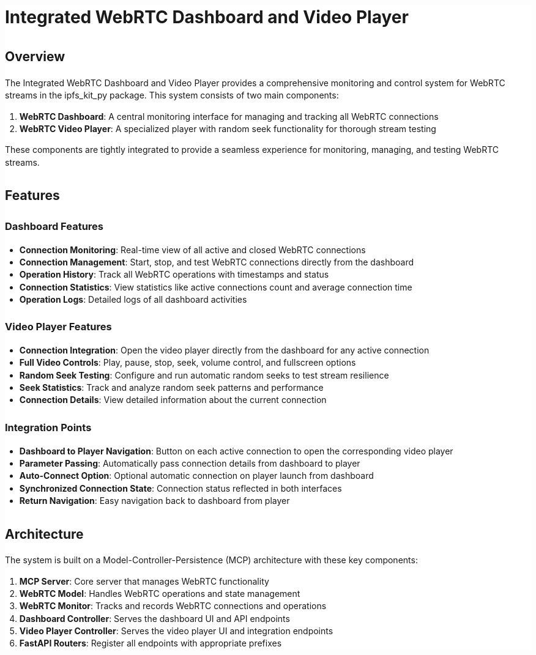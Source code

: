 # Integrated WebRTC Dashboard and Video Player

## Overview

The Integrated WebRTC Dashboard and Video Player provides a comprehensive monitoring and control system for WebRTC streams in the ipfs_kit_py package. This system consists of two main components:

1. **WebRTC Dashboard**: A central monitoring interface for managing and tracking all WebRTC connections
2. **WebRTC Video Player**: A specialized player with random seek functionality for thorough stream testing

These components are tightly integrated to provide a seamless experience for monitoring, managing, and testing WebRTC streams.

## Features

### Dashboard Features

- **Connection Monitoring**: Real-time view of all active and closed WebRTC connections
- **Connection Management**: Start, stop, and test WebRTC connections directly from the dashboard
- **Operation History**: Track all WebRTC operations with timestamps and status
- **Connection Statistics**: View statistics like active connections count and average connection time
- **Operation Logs**: Detailed logs of all dashboard activities

### Video Player Features

- **Connection Integration**: Open the video player directly from the dashboard for any active connection
- **Full Video Controls**: Play, pause, stop, seek, volume control, and fullscreen options
- **Random Seek Testing**: Configure and run automatic random seeks to test stream resilience
- **Seek Statistics**: Track and analyze random seek patterns and performance
- **Connection Details**: View detailed information about the current connection

### Integration Points

- **Dashboard to Player Navigation**: Button on each active connection to open the corresponding video player
- **Parameter Passing**: Automatically pass connection details from dashboard to player
- **Auto-Connect Option**: Optional automatic connection on player launch from dashboard
- **Synchronized Connection State**: Connection status reflected in both interfaces
- **Return Navigation**: Easy navigation back to dashboard from player

## Architecture

The system is built on a Model-Controller-Persistence (MCP) architecture with these key components:

1. **MCP Server**: Core server that manages WebRTC functionality
2. **WebRTC Model**: Handles WebRTC operations and state management
3. **WebRTC Monitor**: Tracks and records WebRTC connections and operations
4. **Dashboard Controller**: Serves the dashboard UI and API endpoints
5. **Video Player Controller**: Serves the video player UI and integration endpoints
6. **FastAPI Routers**: Register all endpoints with appropriate prefixes
